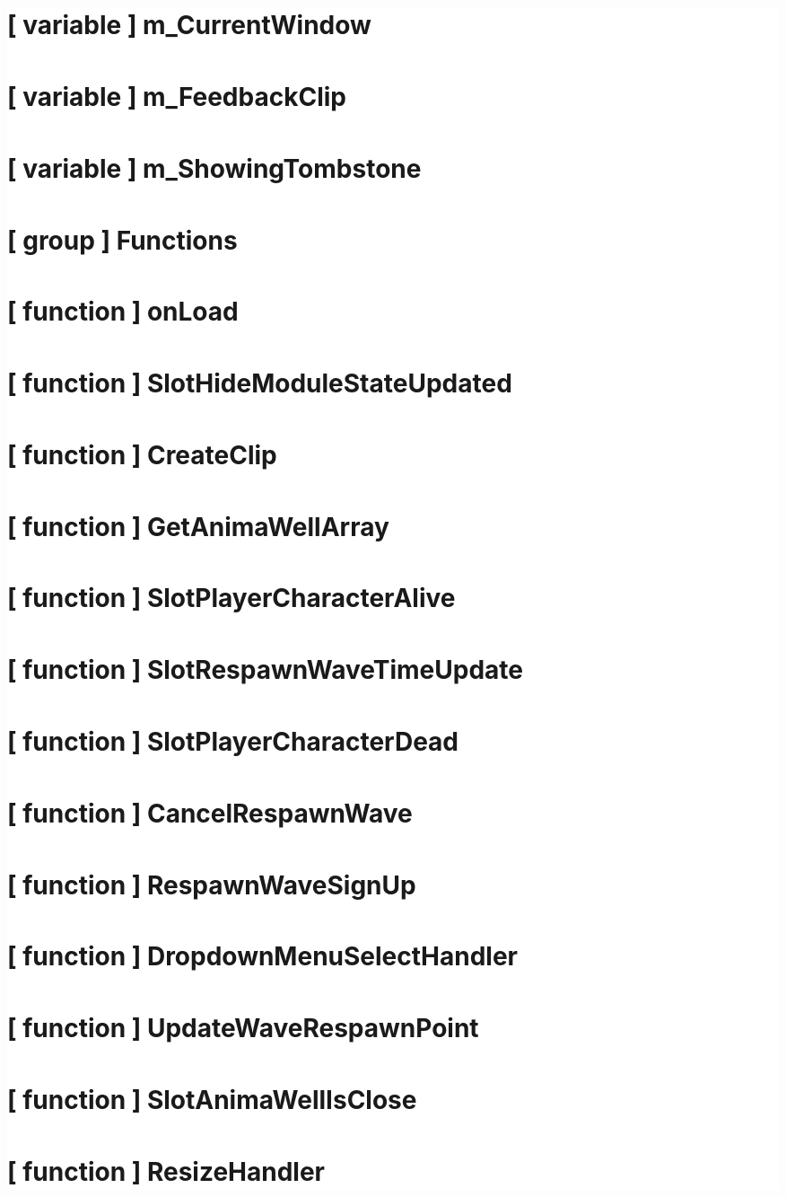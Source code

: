 # [ variable ] m_CurrentWindow

# [ variable ] m_FeedbackClip

# [ variable ] m_ShowingTombstone

# [ group ] Functions

# [ function ] onLoad

# [ function ] SlotHideModuleStateUpdated

# [ function ] CreateClip

# [ function ] GetAnimaWellArray

# [ function ] SlotPlayerCharacterAlive

# [ function ] SlotRespawnWaveTimeUpdate

# [ function ] SlotPlayerCharacterDead

# [ function ] CancelRespawnWave

# [ function ] RespawnWaveSignUp

# [ function ] DropdownMenuSelectHandler

# [ function ] UpdateWaveRespawnPoint

# [ function ] SlotAnimaWellIsClose

# [ function ] ResizeHandler
